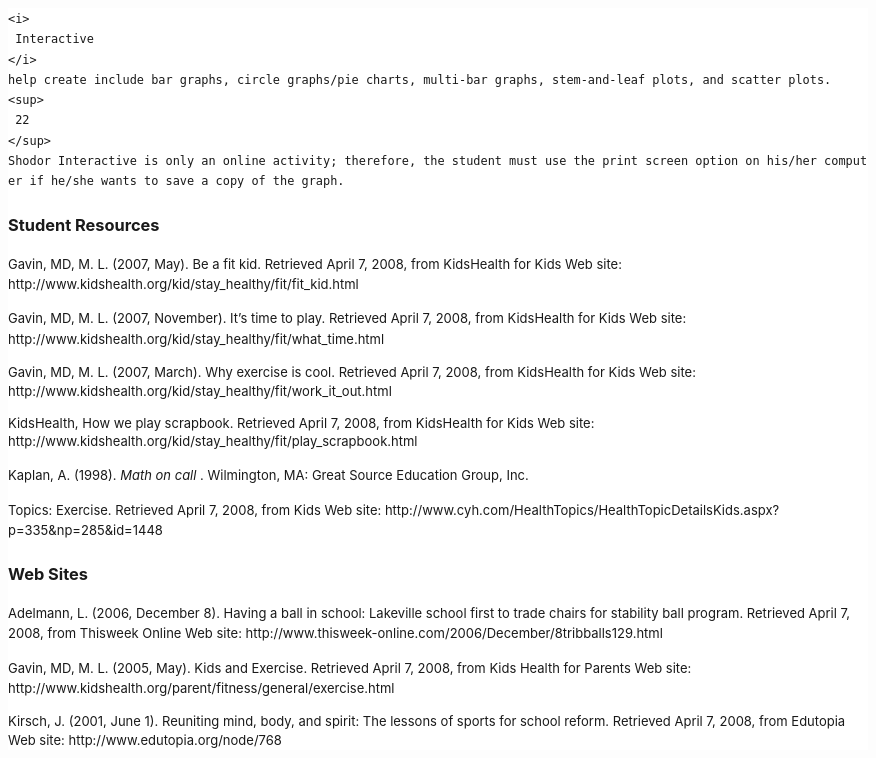     <i>
     Interactive
    </i>
    help create include bar graphs, circle graphs/pie charts, multi-bar graphs, stem-and-leaf plots, and scatter plots.
    <sup>
     22
    </sup>
    Shodor Interactive is only an online activity; therefore, the student must use the print screen option on his/her computer if he/she wants to save a copy of the graph.
   </p>
</font>
 </p>
<h3>
  Student Resources
 </h3>
 <p>
  <font size="-1">
   Gavin, MD, M. L. (2007, May). Be a fit kid. Retrieved April 7, 2008, from KidsHealth for Kids Web site: http://www.kidshealth.org/kid/stay_healthy/fit/fit_kid.html
<p>
    Gavin, MD, M. L. (2007, November). It’s time to play. Retrieved April 7, 2008, from KidsHealth for Kids Web site: http://www.kidshealth.org/kid/stay_healthy/fit/what_time.html
   </p>
<p>
    Gavin, MD, M. L. (2007, March). Why exercise is cool. Retrieved April 7, 2008, from KidsHealth for Kids Web site: http://www.kidshealth.org/kid/stay_healthy/fit/work_it_out.html
   </p>
<p>
    KidsHealth, How we play scrapbook. Retrieved April 7, 2008, from KidsHealth for Kids Web site: http://www.kidshealth.org/kid/stay_healthy/fit/play_scrapbook.html
   </p>
</font>
 </p>
 <p>
  <font size="-1">
   Kaplan, A. (1998).
   <i>
    Math on call
   </i>
   . Wilmington, MA: Great Source Education Group, Inc.
<p>
    Topics: Exercise. Retrieved April 7, 2008, from Kids Web site: http://www.cyh.com/HealthTopics/HealthTopicDetailsKids.aspx?p=335&amp;np=285&amp;id=1448
   </p>
</font>
 </p>
<h3>
  Web Sites
 </h3>
 <p>
  <font size="-1">
   Adelmann, L. (2006, December 8). Having a ball in school: Lakeville school first to trade chairs for stability ball program. Retrieved April 7, 2008, from Thisweek Online Web site: http://www.thisweek-online.com/2006/December/8tribballs129.html
<p>
    Gavin, MD, M. L. (2005, May). Kids and Exercise. Retrieved April 7, 2008, from Kids Health for Parents Web site: http://www.kidshealth.org/parent/fitness/general/exercise.html
   </p>
<p>
    Kirsch, J. (2001, June 1). Reuniting mind, body, and spirit: The lessons of sports for school reform. Retrieved April 7, 2008, from Edutopia Web site: http://www.edutopia.org/node/768
   </p>
<p>